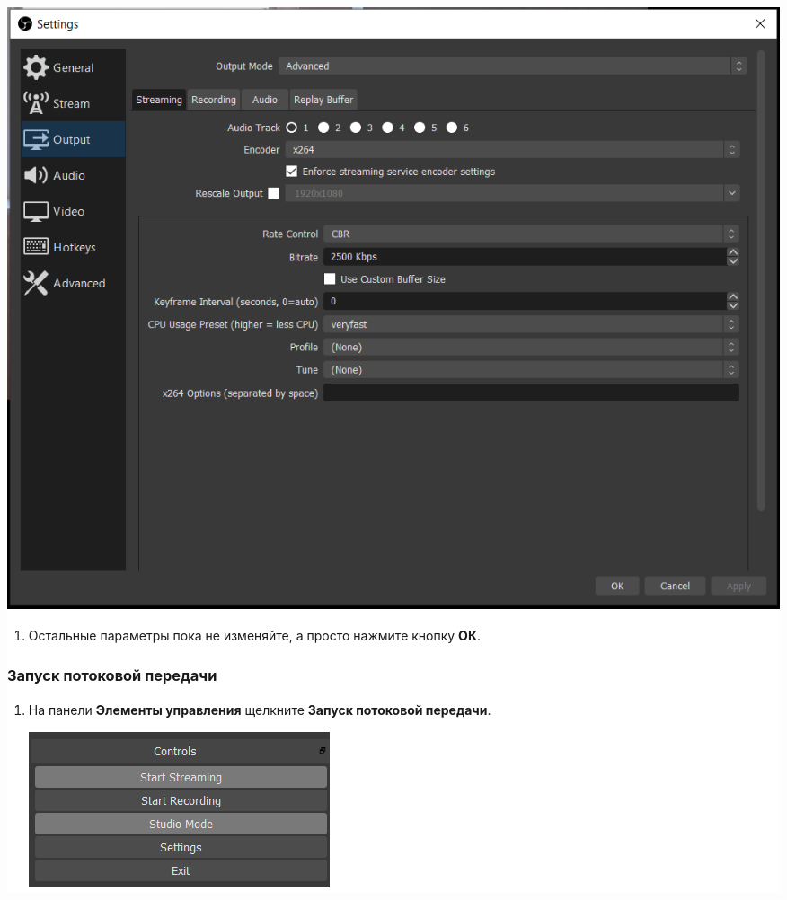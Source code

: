    ![Выходные параметры OBS](media/live-events-obs-quickstart/live-event-obs-advanced-output-settings.png)

1. Остальные параметры пока не изменяйте, а просто нажмите кнопку **ОК**.

### <a name="start-streaming"></a>Запуск потоковой передачи

1. На панели **Элементы управления** щелкните **Запуск потоковой передачи**.

    ![Кнопка запуска потоковой передачи в OBS](media/live-events-obs-quickstart/live-event-obs-start-streaming.png)
